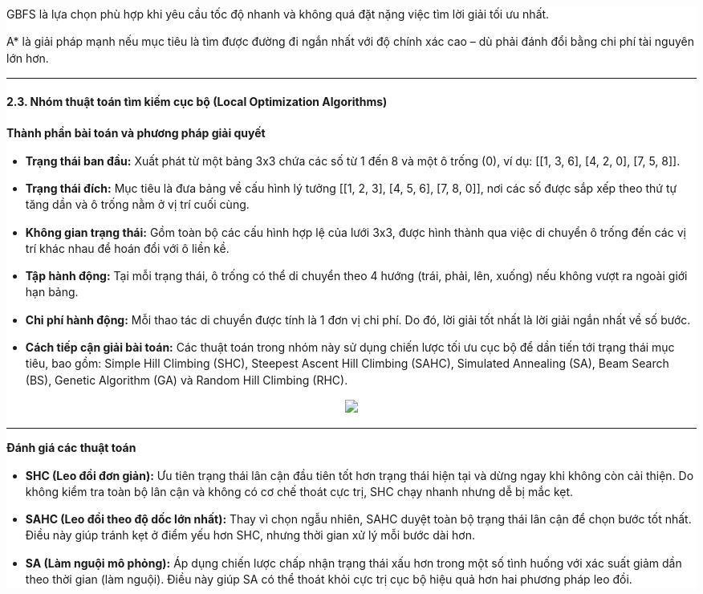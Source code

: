 GBFS là lựa chọn phù hợp khi yêu cầu tốc độ nhanh và không quá đặt nặng việc tìm lời giải tối ưu nhất.

A* là giải pháp mạnh nếu mục tiêu là tìm được đường đi ngắn nhất với độ chính xác cao – dù phải đánh đổi bằng chi phí tài nguyên lớn hơn.


---
#### 2.3. Nhóm thuật toán tìm kiếm cục bộ (Local Optimization Algorithms)

**Thành phần bài toán và phương pháp giải quyết**

- **Trạng thái ban đầu:**
Xuất phát từ một bảng 3x3 chứa các số từ 1 đến 8 và một ô trống (0), ví dụ: [[1, 3, 6], [4, 2, 0], [7, 5, 8]].

- **Trạng thái đích:**
Mục tiêu là đưa bảng về cấu hình lý tưởng [[1, 2, 3], [4, 5, 6], [7, 8, 0]], nơi các số được sắp xếp theo thứ tự tăng dần và ô trống nằm ở vị trí cuối cùng.

- **Không gian trạng thái:**
Gồm toàn bộ các cấu hình hợp lệ của lưới 3x3, được hình thành qua việc di chuyển ô trống đến các vị trí khác nhau để hoán đổi với ô liền kề.

- **Tập hành động:**
Tại mỗi trạng thái, ô trống có thể di chuyển theo 4 hướng (trái, phải, lên, xuống) nếu không vượt ra ngoài giới hạn bảng.

- **Chi phí hành động:**
Mỗi thao tác di chuyển được tính là 1 đơn vị chi phí. Do đó, lời giải tốt nhất là lời giải ngắn nhất về số bước.

- **Cách tiếp cận giải bài toán:**
Các thuật toán trong nhóm này sử dụng chiến lược tối ưu cục bộ để dần tiến tới trạng thái mục tiêu, bao gồm:
Simple Hill Climbing (SHC), Steepest Ascent Hill Climbing (SAHC), Simulated Annealing (SA), Beam Search (BS), Genetic Algorithm (GA) và Random Hill Climbing (RHC).

<p align="center">
  <img src="assets/Nhóm-3.gif" style="max-width: 100%; height: auto;" />
</p>

---
**Đánh giá các thuật toán**

- **SHC (Leo đồi đơn giản):**
Ưu tiên trạng thái lân cận đầu tiên tốt hơn trạng thái hiện tại và dừng ngay khi không còn cải thiện. Do không kiểm tra toàn bộ lân cận và không có cơ chế thoát cực trị, SHC chạy nhanh nhưng dễ bị mắc kẹt.

- **SAHC (Leo đồi theo độ dốc lớn nhất):**
Thay vì chọn ngẫu nhiên, SAHC duyệt toàn bộ trạng thái lân cận để chọn bước tốt nhất. Điều này giúp tránh kẹt ở điểm yếu hơn SHC, nhưng thời gian xử lý mỗi bước dài hơn.

- **SA (Làm nguội mô phỏng):**
Áp dụng chiến lược chấp nhận trạng thái xấu hơn trong một số tình huống với xác suất giảm dần theo thời gian (làm nguội). Điều này giúp SA có thể thoát khỏi cực trị cục bộ hiệu quả hơn hai phương pháp leo đồi.
